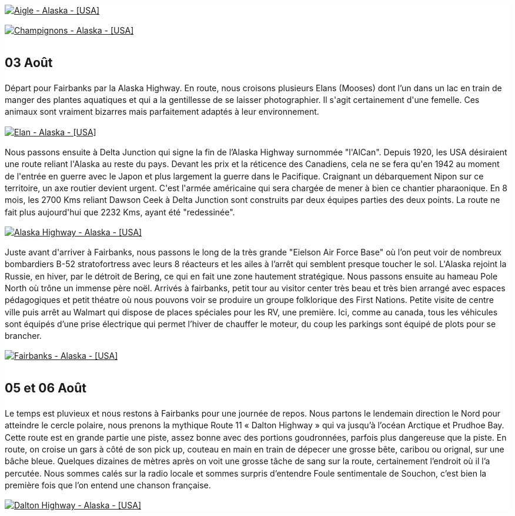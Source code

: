 <a data-flickr-embed="true" data-footer="true"  href="https://www.flickr.com/photos/2ozr/35662372743/in/datetaken/" title="Aigle - Alaska - [USA]"><img src="https://farm5.staticflickr.com/4342/35662372743_24613e3c52_k.jpg" width="2048" height="1152" alt="Aigle - Alaska - [USA]"></a><script async src="//embedr.flickr.com/assets/client-code.js" charset="utf-8"></script>

<a data-flickr-embed="true" data-footer="true"  href="https://www.flickr.com/photos/2ozr/36470480335/in/datetaken/" title="Champignons - Alaska - [USA]"><img src="https://farm5.staticflickr.com/4407/36470480335_5d1488f483_k.jpg" width="2048" height="1152" alt="Champignons - Alaska - [USA]"></a><script async src="//embedr.flickr.com/assets/client-code.js" charset="utf-8"></script>

## 03 Août  

Départ pour Fairbanks par la Alaska Highway. En route, nous croisons plusieurs Elans (Mooses) dont l’un dans un lac en train de manger des plantes aquatiques et qui a la gentillesse de se laisser photographier. Il s'agit certainement d'une femelle. Ces animaux sont vraiment bizarres mais parfaitement adaptés à leur environnement.

<a data-flickr-embed="true" data-footer="true"  href="https://www.flickr.com/photos/2ozr/36333301561/in/datetaken/" title="Elan - Alaska - [USA]"><img src="https://farm5.staticflickr.com/4337/36333301561_f6b64b5cee_k.jpg" width="2048" height="1152" alt="Elan - Alaska - [USA]"></a><script async src="//embedr.flickr.com/assets/client-code.js" charset="utf-8"></script>

Nous passons ensuite à Delta Junction qui signe la fin de l’Alaska Highway surnommée "l'AlCan". Depuis 1920, les USA désiraient une route reliant l'Alaska au reste du pays. Devant les prix et la réticence des Canadiens, cela ne se fera qu'en 1942 au moment de l'entrée en guerre avec le Japon et plus largement la guerre dans le Pacifique. Craignant un débarquement Nipon sur ce territoire, un axe routier devient urgent. C'est l'armée américaine qui sera chargée de mener à bien ce chantier pharaonique. En 8 mois, les 2700 Kms reliant Dawson Ceek à Delta Junction sont construits par deux équipes parties des deux points. La route ne fait plus aujourd'hui que 2232 Kms, ayant été "redessinée".

<a data-flickr-embed="true" data-footer="true"  href="https://www.flickr.com/photos/2ozr/36333309571/in/datetaken/" title="Alaska Highway - Alaska - [USA]"><img src="https://farm5.staticflickr.com/4331/36333309571_bdc47dd668_k.jpg" width="2048" height="1152" alt="Alaska Highway - Alaska - [USA]"></a><script async src="//embedr.flickr.com/assets/client-code.js" charset="utf-8"></script>

Juste avant d'arriver à Fairbanks, nous passons le long de la très grande "Eielson Air Force Base" où l’on peut voir de nombreux bombardiers B-52 stratofortress avec leurs 8 réacteurs et les ailes à l’arrêt qui semblent presque toucher le sol. L'Alaska rejoint la Russie, en hiver, par le détroit de Bering, ce qui en fait une zone hautement stratégique. Nous passons ensuite au hameau Pole North où trône un immense père noël. Arrivés à fairbanks, petit tour au visitor center très beau et très bien arrangé avec espaces pédagogiques et petit théatre où nous pouvons voir se produire un groupe folklorique des First Nations. Petite visite de centre ville puis arrêt au Walmart qui dispose de places spéciales pour les RV, une première. Ici, comme au canada, tous les véhicules sont équipés d’une prise électrique qui permet l’hiver de chauffer le moteur, du coup les parkings sont équipé de plots pour se brancher.

<a data-flickr-embed="true" data-footer="true"  href="https://www.flickr.com/photos/2ozr/36302425292/in/datetaken/" title="Fairbanks - Alaska - [USA]"><img src="https://farm5.staticflickr.com/4372/36302425292_991ba9bec6_k.jpg" width="2048" height="1152" alt="Fairbanks - Alaska - [USA]"></a><script async src="//embedr.flickr.com/assets/client-code.js" charset="utf-8"></script> 


## 05 et 06 Août  

Le temps est pluvieux et nous restons à Fairbanks pour une journée de repos. Nous partons le lendemain direction le Nord pour atteindre le cercle polaire, nous prenons la mythique Route 11 « Dalton Highway » qui va jusqu’à l’océan Arctique et Prudhoe Bay. Cette route est en grande partie une piste, assez bonne avec des portions goudronnées, parfois plus dangereuse que la piste. En route, on croise un gars à côté de son pick up, couteau en main en train de dépecer une grosse bête, caribou ou orignal, sur une bâche bleue. Quelques dizaines de mètres après on voit une grosse tâche de sang sur la route, certainement l’endroit où il l’a percutée. Nous sommes calés sur la radio locale et sommes surpris d’entendre Foule sentimentale de Souchon, c’est bien la première fois que l’on entend une chanson française. 

<a data-flickr-embed="true" data-footer="true"  href="https://www.flickr.com/photos/2ozr/35635150824/in/datetaken/" title="Dalton Highway - Alaska - [USA]"><img src="https://farm5.staticflickr.com/4388/35635150824_b32f50e0b7_k.jpg" width="2048" height="1152" alt="Dalton Highway - Alaska - [USA]"></a><script async src="//embedr.flickr.com/assets/client-code.js" charset="utf-8"></script>
